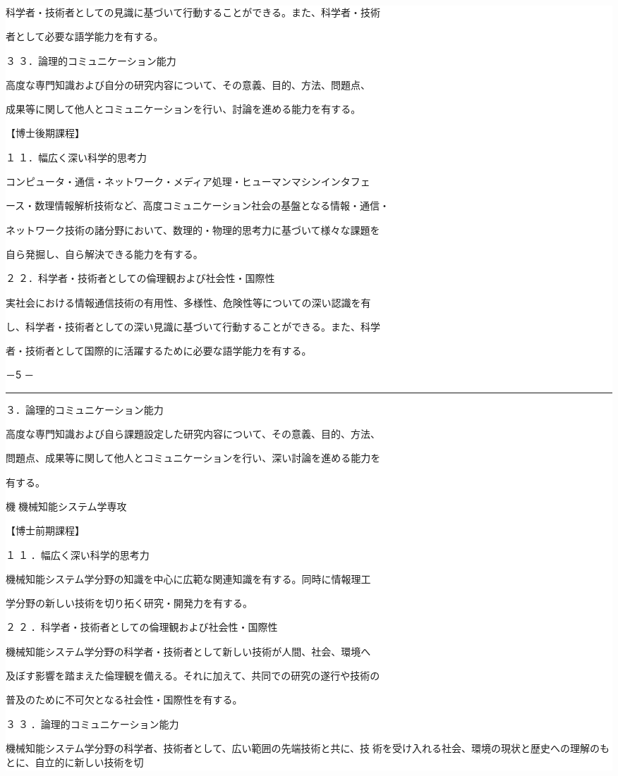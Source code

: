 科学者・技術者としての見識に基づいて行動することができる。また、科学者・技術

者として必要な語学能力を有する。

３ ３．論理的コミュニケーション能力

高度な専門知識および自分の研究内容について、その意義、目的、方法、問題点、

成果等に関して他人とコミュニケーションを行い、討論を進める能力を有する。

【博士後期課程】

１ １．幅広く深い科学的思考力

コンピュータ・通信・ネットワーク・メディア処理・ヒューマンマシンインタフェ

ース・数理情報解析技術など、高度コミュニケーション社会の基盤となる情報・通信・

ネットワーク技術の諸分野において、数理的・物理的思考力に基づいて様々な課題を

自ら発掘し、自ら解決できる能力を有する。

２ ２．科学者・技術者としての倫理観および社会性・国際性

実社会における情報通信技術の有用性、多様性、危険性等についての深い認識を有

し、科学者・技術者としての深い見識に基づいて行動することができる。また、科学

者・技術者として国際的に活躍するために必要な語学能力を有する。

－5 －


-----

３．論理的コミュニケーション能力

高度な専門知識および自ら課題設定した研究内容について、その意義、目的、方法、

問題点、成果等に関して他人とコミュニケーションを行い、深い討論を進める能力を

有する。

機 機械知能システム学専攻

【博士前期課程】

１ １ ．幅広く深い科学的思考力

機械知能システム学分野の知識を中心に広範な関連知識を有する。同時に情報理工

学分野の新しい技術を切り拓く研究・開発力を有する。

２ ２ ．科学者・技術者としての倫理観および社会性・国際性

機械知能システム学分野の科学者・技術者として新しい技術が人間、社会、環境へ

及ぼす影響を踏まえた倫理観を備える。それに加えて、共同での研究の遂行や技術の

普及のために不可欠となる社会性・国際性を有する。

３ ３ ．論理的コミュニケーション能力

機械知能システム学分野の科学者、技術者として、広い範囲の先端技術と共に、技
術を受け入れる社会、環境の現状と歴史への理解のもとに、自立的に新しい技術を切
